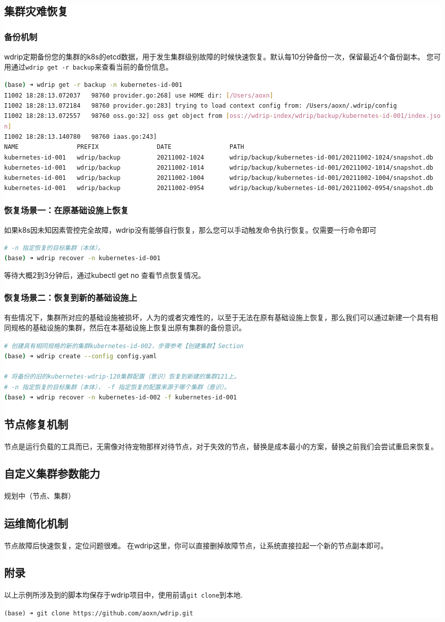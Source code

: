 ## 集群灾难恢复
### 备份机制
wdrip定期备份您的集群的k8s的etcd数据，用于发生集群级别故障的时候快速恢复。默认每10分钟备份一次，保留最近4个备份副本。
您可用通过`wdrip get -r backup`来查看当前的备份信息。
```bash
(base) ➜ wdrip get -r backup -n kubernetes-id-001
I1002 18:28:13.072037   98760 provider.go:268] use HOME dir: [/Users/aoxn]
I1002 18:28:13.072184   98760 provider.go:283] trying to load context config from: /Users/aoxn/.wdrip/config
I1002 18:28:13.072557   98760 oss.go:32] oss get object from [oss://wdrip-index/wdrip/backup/kubernetes-id-001/index.json]
I1002 18:28:13.140780   98760 iaas.go:243]
NAME                PREFIX                DATE                PATH
kubernetes-id-001   wdrip/backup          20211002-1024       wdrip/backup/kubernetes-id-001/20211002-1024/snapshot.db
kubernetes-id-001   wdrip/backup          20211002-1014       wdrip/backup/kubernetes-id-001/20211002-1014/snapshot.db
kubernetes-id-001   wdrip/backup          20211002-1004       wdrip/backup/kubernetes-id-001/20211002-1004/snapshot.db
kubernetes-id-001   wdrip/backup          20211002-0954       wdrip/backup/kubernetes-id-001/20211002-0954/snapshot.db
```

### 恢复场景一：在原基础设施上恢复
如果k8s因未知因素管控完全故障，wdrip没有能够自行恢复，那么您可以手动触发命令执行恢复。仅需要一行命令即可
```bash
# -n 指定恢复的目标集群（本体）。
(base) ➜ wdrip recover -n kubernetes-id-001

```
等待大概2到3分钟后，通过kubectl get no 查看节点恢复情况。

### 恢复场景二：恢复到新的基础设施上

有些情况下，集群所对应的基础设施被损坏，人为的或者灾难性的，以至于无法在原有基础设施上恢复，那么我们可以通过新建一个具有相同规格的基础设施的集群，然后在本基础设施上恢复出原有集群的备份意识。

```bash
# 创建具有相同规格的新的集群kubernetes-id-002，步骤参考【创建集群】Section
(base) ➜ wdrip create --config config.yaml

# 将备份的旧的kubernetes-wdrip-120集群配置（意识）恢复到新建的集群121上。
# -n 指定恢复的目标集群（本体）， -f 指定恢复的配置来源于哪个集群（意识）。
(base) ➜ wdrip recover -n kubernetes-id-002 -f kubernetes-id-001

```

## 节点修复机制
节点是运行负载的工具而已，无需像对待宠物那样对待节点，对于失效的节点，替换是成本最小的方案，替换之前我们会尝试重启来恢复。

## 自定义集群参数能力
规划中（节点、集群）

## 运维简化机制
节点故障后快速恢复，定位问题很难。 在wdrip这里，你可以直接删掉故障节点，让系统直接拉起一个新的节点副本即可。

## 附录
以上示例所涉及到的脚本均保存于wdrip项目中，使用前请`git clone`到本地.
``` shell
(base) ➜ git clone https://github.com/aoxn/wdrip.git
```